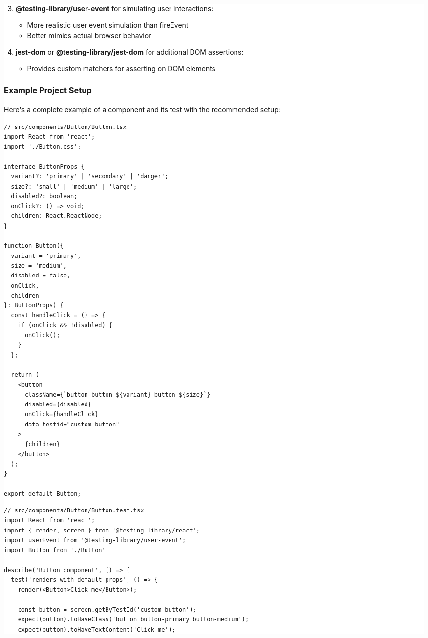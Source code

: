 3. **@testing-library/user-event** for simulating user interactions:
   - More realistic user event simulation than fireEvent
   - Better mimics actual browser behavior

4. **jest-dom** or **@testing-library/jest-dom** for additional DOM assertions:
   - Provides custom matchers for asserting on DOM elements

### Example Project Setup

Here's a complete example of a component and its test with the recommended setup:

```tsx
// src/components/Button/Button.tsx
import React from 'react';
import './Button.css';

interface ButtonProps {
  variant?: 'primary' | 'secondary' | 'danger';
  size?: 'small' | 'medium' | 'large';
  disabled?: boolean;
  onClick?: () => void;
  children: React.ReactNode;
}

function Button({
  variant = 'primary',
  size = 'medium',
  disabled = false,
  onClick,
  children
}: ButtonProps) {
  const handleClick = () => {
    if (onClick && !disabled) {
      onClick();
    }
  };

  return (
    <button
      className={`button button-${variant} button-${size}`}
      disabled={disabled}
      onClick={handleClick}
      data-testid="custom-button"
    >
      {children}
    </button>
  );
}

export default Button;
```

```tsx
// src/components/Button/Button.test.tsx
import React from 'react';
import { render, screen } from '@testing-library/react';
import userEvent from '@testing-library/user-event';
import Button from './Button';

describe('Button component', () => {
  test('renders with default props', () => {
    render(<Button>Click me</Button>);
    
    const button = screen.getByTestId('custom-button');
    expect(button).toHaveClass('button button-primary button-medium');
    expect(button).toHaveTextContent('Click me');
```